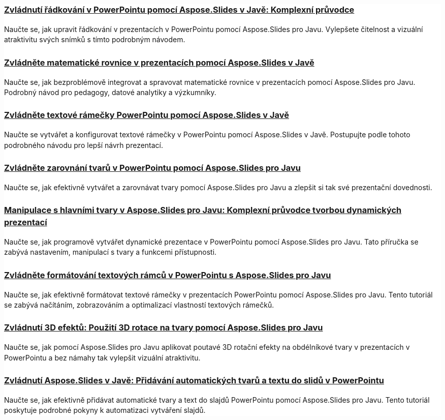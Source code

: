 ### [Zvládnutí řádkování v PowerPointu pomocí Aspose.Slides v Javě: Komplexní průvodce](./aspose-slides-java-line-spacing-powerpoint/)
Naučte se, jak upravit řádkování v prezentacích v PowerPointu pomocí Aspose.Slides pro Javu. Vylepšete čitelnost a vizuální atraktivitu svých snímků s tímto podrobným návodem.

### [Zvládněte matematické rovnice v prezentacích pomocí Aspose.Slides v Javě](./master-math-equations-aspose-slides-java/)
Naučte se, jak bezproblémově integrovat a spravovat matematické rovnice v prezentacích pomocí Aspose.Slides pro Javu. Podrobný návod pro pedagogy, datové analytiky a výzkumníky.

### [Zvládněte textové rámečky PowerPointu pomocí Aspose.Slides v Javě](./master-powerpoint-text-frames-aspose-slides-java/)
Naučte se vytvářet a konfigurovat textové rámečky v PowerPointu pomocí Aspose.Slides v Javě. Postupujte podle tohoto podrobného návodu pro lepší návrh prezentací.

### [Zvládněte zarovnání tvarů v PowerPointu pomocí Aspose.Slides pro Javu](./master-shape-alignment-aspose-slides-java/)
Naučte se, jak efektivně vytvářet a zarovnávat tvary pomocí Aspose.Slides pro Javu a zlepšit si tak své prezentační dovednosti.

### [Manipulace s hlavními tvary v Aspose.Slides pro Javu: Komplexní průvodce tvorbou dynamických prezentací](./aspose-slides-java-shape-manipulation-guide/)
Naučte se, jak programově vytvářet dynamické prezentace v PowerPointu pomocí Aspose.Slides pro Javu. Tato příručka se zabývá nastavením, manipulací s tvary a funkcemi přístupnosti.

### [Zvládněte formátování textových rámců v PowerPointu s Aspose.Slides pro Javu](./master-text-frame-formatting-aspose-slides-java/)
Naučte se, jak efektivně formátovat textové rámečky v prezentacích PowerPointu pomocí Aspose.Slides pro Javu. Tento tutoriál se zabývá načítáním, zobrazováním a optimalizací vlastností textových rámečků.

### [Zvládnutí 3D efektů: Použití 3D rotace na tvary pomocí Aspose.Slides pro Javu](./aspose-slides-java-3d-rotation-shapes/)
Naučte se, jak pomocí Aspose.Slides pro Javu aplikovat poutavé 3D rotační efekty na obdélníkové tvary v prezentacích v PowerPointu a bez námahy tak vylepšit vizuální atraktivitu.

### [Zvládnutí Aspose.Slides v Javě: Přidávání automatických tvarů a textu do slidů v PowerPointu](./aspose-slides-java-add-auto-shapes-text/)
Naučte se, jak efektivně přidávat automatické tvary a text do slajdů PowerPointu pomocí Aspose.Slides pro Javu. Tento tutoriál poskytuje podrobné pokyny k automatizaci vytváření slajdů.
